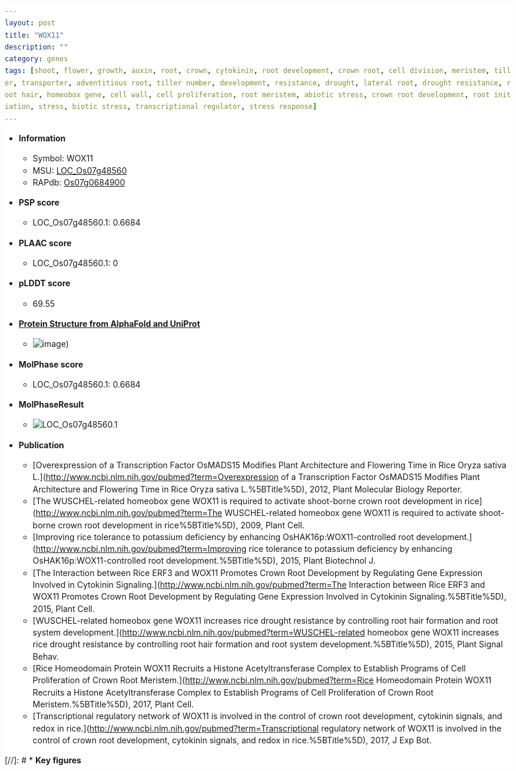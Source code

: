 ```yaml
---
layout: post
title: "WOX11"
description: ""
category: genes
tags: [shoot, flower, growth, auxin, root, crown, cytokinin, root development, crown root, cell division, meristem, tiller, transporter, adventitious root, tiller number, development, resistance, drought, lateral root, drought resistance, root hair, homeobox gene, cell wall, cell proliferation, root meristem, abiotic stress, crown root development, root initiation, stress, biotic stress, transcriptional regulator, stress response]
---
```


* **Information**  
    + Symbol: WOX11  
    + MSU: [LOC_Os07g48560](http://rice.plantbiology.msu.edu/cgi-bin/ORF_infopage.cgi?orf=LOC_Os07g48560)  
    + RAPdb: [Os07g0684900](http://rapdb.dna.affrc.go.jp/viewer/gbrowse_details/irgsp1?name=Os07g0684900)  

* **PSP score**  
    + LOC_Os07g48560.1: 0.6684 

* **PLAAC score**  
    + LOC_Os07g48560.1: 0 

* **pLDDT score**
    + 69.55

* **[Protein Structure from AlphaFold and UniProt](https://www.uniprot.org/uniprotkb/Q0D3I7/entry#structure)**
    + ![image](https://ricepsp.github.io/images/Q0/AF-Q0D3I7-F1.png))

* **MolPhase score**
    + LOC_Os07g48560.1: 0.6684

* **MolPhaseResult**
    + ![LOC_Os07g48560.1](https://ricepsp.github.io/pictures/LOC_Os07g/LOC_Os07g48560.1.png)

* **Publication**  
    + [Overexpression of a Transcription Factor OsMADS15 Modifies Plant Architecture and Flowering Time in Rice Oryza sativa L.](http://www.ncbi.nlm.nih.gov/pubmed?term=Overexpression of a Transcription Factor OsMADS15 Modifies Plant Architecture and Flowering Time in Rice Oryza sativa L.%5BTitle%5D), 2012, Plant Molecular Biology Reporter.
    + [The WUSCHEL-related homeobox gene WOX11 is required to activate shoot-borne crown root development in rice](http://www.ncbi.nlm.nih.gov/pubmed?term=The WUSCHEL-related homeobox gene WOX11 is required to activate shoot-borne crown root development in rice%5BTitle%5D), 2009, Plant Cell.
    + [Improving rice tolerance to potassium deficiency by enhancing OsHAK16p:WOX11-controlled root development.](http://www.ncbi.nlm.nih.gov/pubmed?term=Improving rice tolerance to potassium deficiency by enhancing OsHAK16p:WOX11-controlled root development.%5BTitle%5D), 2015, Plant Biotechnol J.
    + [The Interaction between Rice ERF3 and WOX11 Promotes Crown Root Development by Regulating Gene Expression Involved in Cytokinin Signaling.](http://www.ncbi.nlm.nih.gov/pubmed?term=The Interaction between Rice ERF3 and WOX11 Promotes Crown Root Development by Regulating Gene Expression Involved in Cytokinin Signaling.%5BTitle%5D), 2015, Plant Cell.
    + [WUSCHEL-related homeobox gene WOX11 increases rice drought resistance by controlling root hair formation and root system development.](http://www.ncbi.nlm.nih.gov/pubmed?term=WUSCHEL-related homeobox gene WOX11 increases rice drought resistance by controlling root hair formation and root system development.%5BTitle%5D), 2015, Plant Signal Behav.
    + [Rice Homeodomain Protein WOX11 Recruits a Histone Acetyltransferase Complex to Establish Programs of Cell Proliferation of Crown Root Meristem.](http://www.ncbi.nlm.nih.gov/pubmed?term=Rice Homeodomain Protein WOX11 Recruits a Histone Acetyltransferase Complex to Establish Programs of Cell Proliferation of Crown Root Meristem.%5BTitle%5D), 2017, Plant Cell.
    + [Transcriptional regulatory network of WOX11 is involved in the control of crown root development, cytokinin signals, and redox in rice.](http://www.ncbi.nlm.nih.gov/pubmed?term=Transcriptional regulatory network of WOX11 is involved in the control of crown root development, cytokinin signals, and redox in rice.%5BTitle%5D), 2017, J Exp Bot.

[//]: # * **Key figures**  